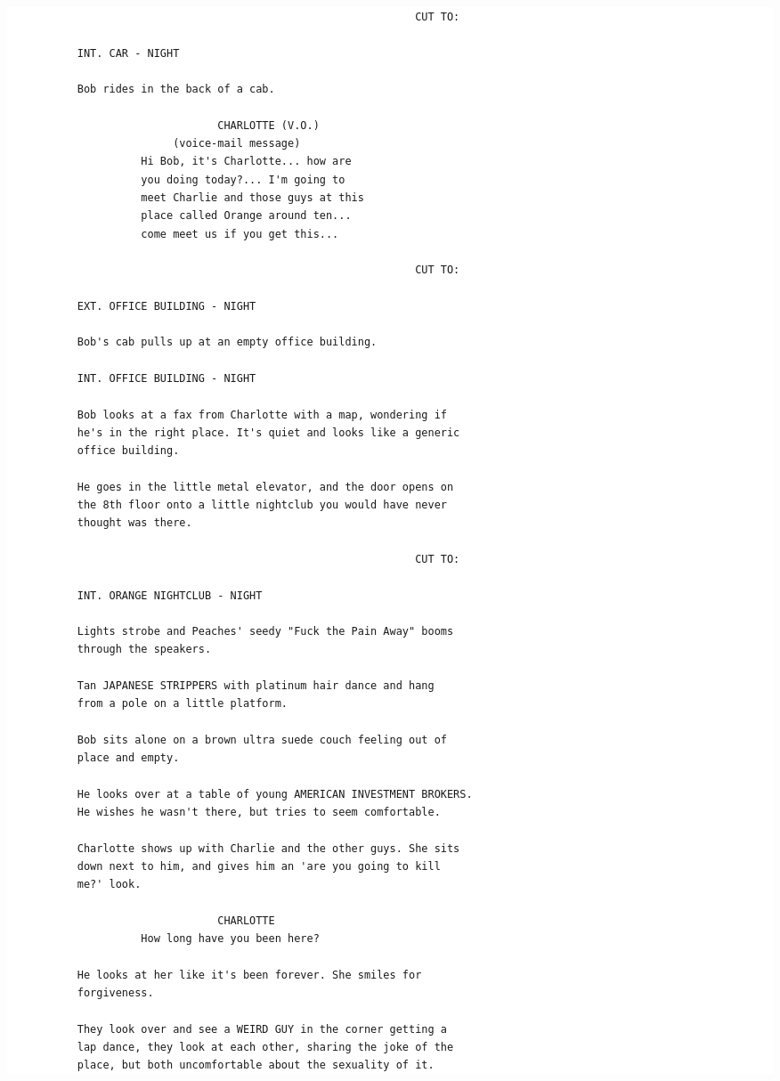                                                                     CUT TO:

               INT. CAR - NIGHT

               Bob rides in the back of a cab.

                                     CHARLOTTE (V.O.)
                              (voice-mail message)
                         Hi Bob, it's Charlotte... how are 
                         you doing today?... I'm going to 
                         meet Charlie and those guys at this 
                         place called Orange around ten... 
                         come meet us if you get this...

                                                                    CUT TO:

               EXT. OFFICE BUILDING - NIGHT

               Bob's cab pulls up at an empty office building.

               INT. OFFICE BUILDING - NIGHT

               Bob looks at a fax from Charlotte with a map, wondering if 
               he's in the right place. It's quiet and looks like a generic 
               office building.

               He goes in the little metal elevator, and the door opens on 
               the 8th floor onto a little nightclub you would have never 
               thought was there.

                                                                    CUT TO:

               INT. ORANGE NIGHTCLUB - NIGHT

               Lights strobe and Peaches' seedy "Fuck the Pain Away" booms 
               through the speakers.

               Tan JAPANESE STRIPPERS with platinum hair dance and hang 
               from a pole on a little platform.

               Bob sits alone on a brown ultra suede couch feeling out of 
               place and empty.

               He looks over at a table of young AMERICAN INVESTMENT BROKERS. 
               He wishes he wasn't there, but tries to seem comfortable.

               Charlotte shows up with Charlie and the other guys. She sits 
               down next to him, and gives him an 'are you going to kill 
               me?' look.

                                     CHARLOTTE
                         How long have you been here?

               He looks at her like it's been forever. She smiles for 
               forgiveness.

               They look over and see a WEIRD GUY in the corner getting a 
               lap dance, they look at each other, sharing the joke of the 
               place, but both uncomfortable about the sexuality of it.
